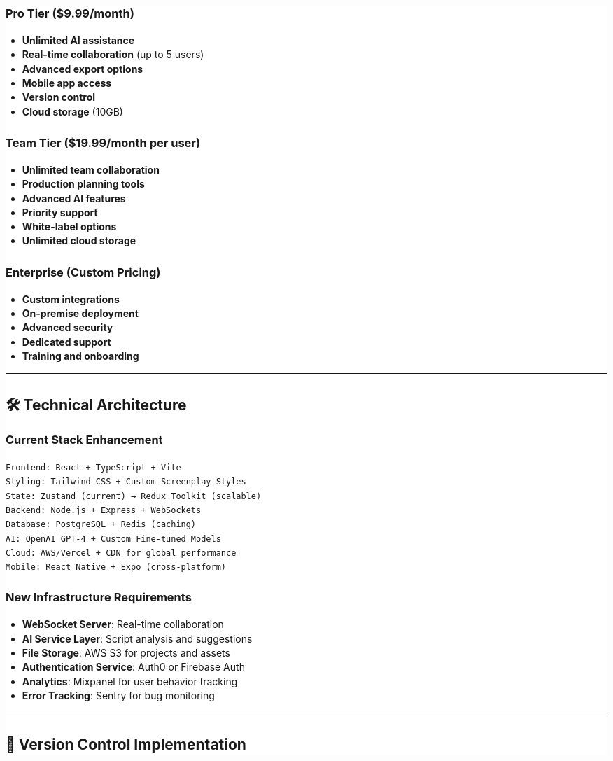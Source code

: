 ### Pro Tier ($9.99/month)
- **Unlimited AI assistance**
- **Real-time collaboration** (up to 5 users)
- **Advanced export options**
- **Mobile app access**
- **Version control**
- **Cloud storage** (10GB)

### Team Tier ($19.99/month per user)
- **Unlimited team collaboration**
- **Production planning tools**
- **Advanced AI features**
- **Priority support**
- **White-label options**
- **Unlimited cloud storage**

### Enterprise (Custom Pricing)
- **Custom integrations**
- **On-premise deployment**
- **Advanced security**
- **Dedicated support**
- **Training and onboarding**

---

## 🛠️ Technical Architecture

### Current Stack Enhancement
```
Frontend: React + TypeScript + Vite
Styling: Tailwind CSS + Custom Screenplay Styles
State: Zustand (current) → Redux Toolkit (scalable)
Backend: Node.js + Express + WebSockets
Database: PostgreSQL + Redis (caching)
AI: OpenAI GPT-4 + Custom Fine-tuned Models
Cloud: AWS/Vercel + CDN for global performance
Mobile: React Native + Expo (cross-platform)
```

### New Infrastructure Requirements
- **WebSocket Server**: Real-time collaboration
- **AI Service Layer**: Script analysis and suggestions  
- **File Storage**: AWS S3 for projects and assets
- **Authentication Service**: Auth0 or Firebase Auth
- **Analytics**: Mixpanel for user behavior tracking
- **Error Tracking**: Sentry for bug monitoring

---

## 📱 Version Control Implementation
